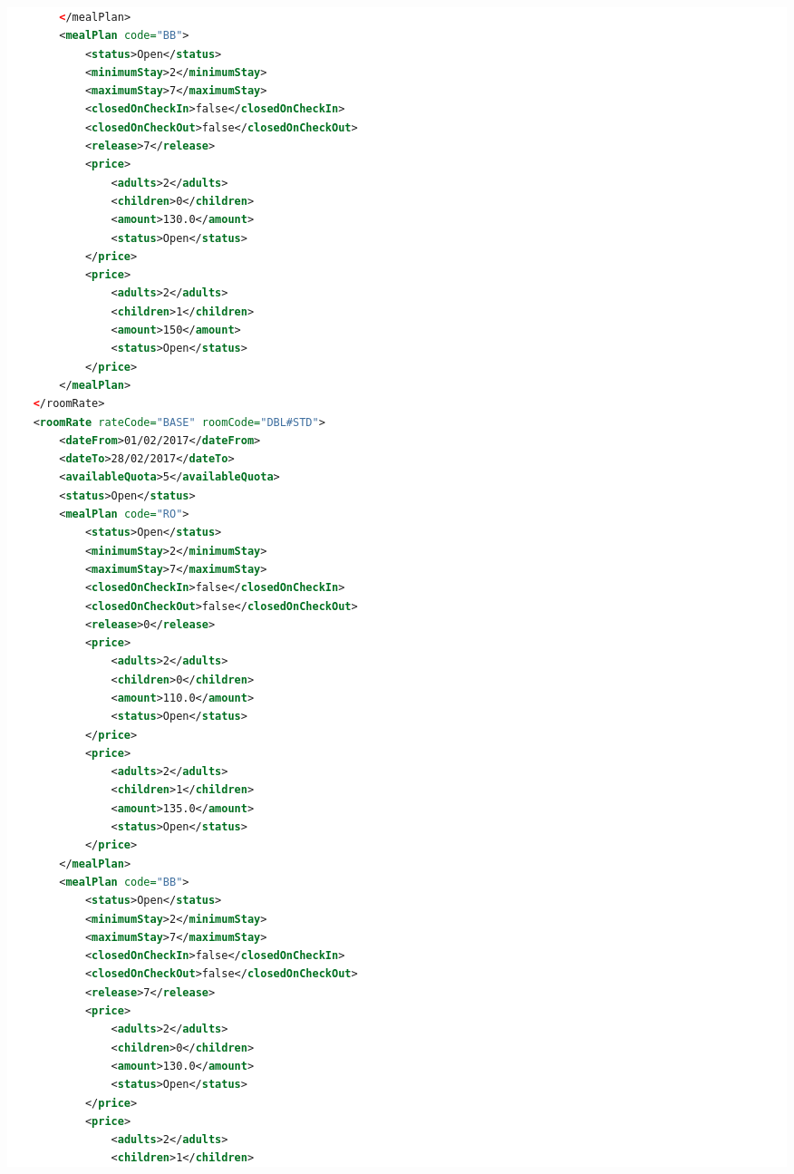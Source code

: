 ````xml
        </mealPlan>
        <mealPlan code="BB">
            <status>Open</status>
            <minimumStay>2</minimumStay>
            <maximumStay>7</maximumStay>
            <closedOnCheckIn>false</closedOnCheckIn>
            <closedOnCheckOut>false</closedOnCheckOut>
            <release>7</release>
            <price>
                <adults>2</adults>
                <children>0</children>
                <amount>130.0</amount>
                <status>Open</status>
            </price>
            <price>
                <adults>2</adults>
                <children>1</children>
                <amount>150</amount>
                <status>Open</status>
            </price>
        </mealPlan>
    </roomRate>
    <roomRate rateCode="BASE" roomCode="DBL#STD">
        <dateFrom>01/02/2017</dateFrom>
        <dateTo>28/02/2017</dateTo>
        <availableQuota>5</availableQuota>
        <status>Open</status>
        <mealPlan code="RO">
            <status>Open</status>
            <minimumStay>2</minimumStay>
            <maximumStay>7</maximumStay>
            <closedOnCheckIn>false</closedOnCheckIn>
            <closedOnCheckOut>false</closedOnCheckOut>
            <release>0</release>
            <price>
                <adults>2</adults>
                <children>0</children>
                <amount>110.0</amount>
                <status>Open</status>
            </price>
            <price>
                <adults>2</adults>
                <children>1</children>
                <amount>135.0</amount>
                <status>Open</status>
            </price>
        </mealPlan>
        <mealPlan code="BB">
            <status>Open</status>
            <minimumStay>2</minimumStay>
            <maximumStay>7</maximumStay>
            <closedOnCheckIn>false</closedOnCheckIn>
            <closedOnCheckOut>false</closedOnCheckOut>
            <release>7</release>
            <price>
                <adults>2</adults>
                <children>0</children>
                <amount>130.0</amount>
                <status>Open</status>
            </price>
            <price>
                <adults>2</adults>
                <children>1</children>
````